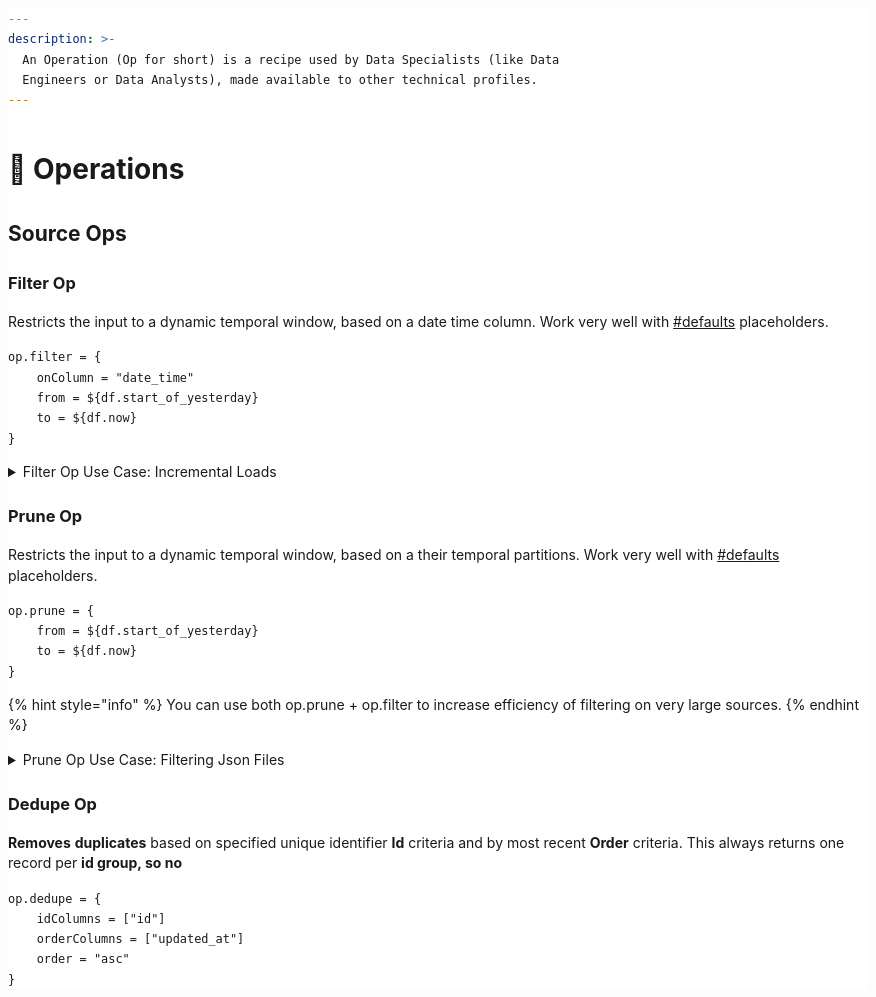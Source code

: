 ```yaml
---
description: >-
  An Operation (Op for short) is a recipe used by Data Specialists (like Data
  Engineers or Data Analysts), made available to other technical profiles.
---
```


# 💉 Operations

## Source Ops

### Filter Op

Restricts the input to a dynamic temporal window, based on a date time column. Work very well with [#defaults](placeholders.md#defaults "mention") placeholders.

```hoon
op.filter = {
    onColumn = "date_time"
    from = ${df.start_of_yesterday}
    to = ${df.now}
}
```

<details><summary>Filter Op Use Case: Incremental Loads</summary></details>

### Prune Op

Restricts the input to a dynamic temporal window, based on a their temporal partitions. Work very well with [#defaults](placeholders.md#defaults "mention") placeholders.

```hoon
op.prune = {
    from = ${df.start_of_yesterday}
    to = ${df.now}
}
```

{% hint style="info" %}
You can use both op.prune + op.filter to increase efficiency of filtering on very large sources.
{% endhint %}

<details><summary>Prune Op Use Case: Filtering Json Files</summary></details>

### Dedupe Op

**Removes** **duplicates** based on specified unique identifier **Id** criteria and by most recent **Order** criteria. This always returns one record per **id group, so no**&#x20;

```hoon
op.dedupe = {
    idColumns = ["id"]
    orderColumns = ["updated_at"]
    order = "asc"
}
```
